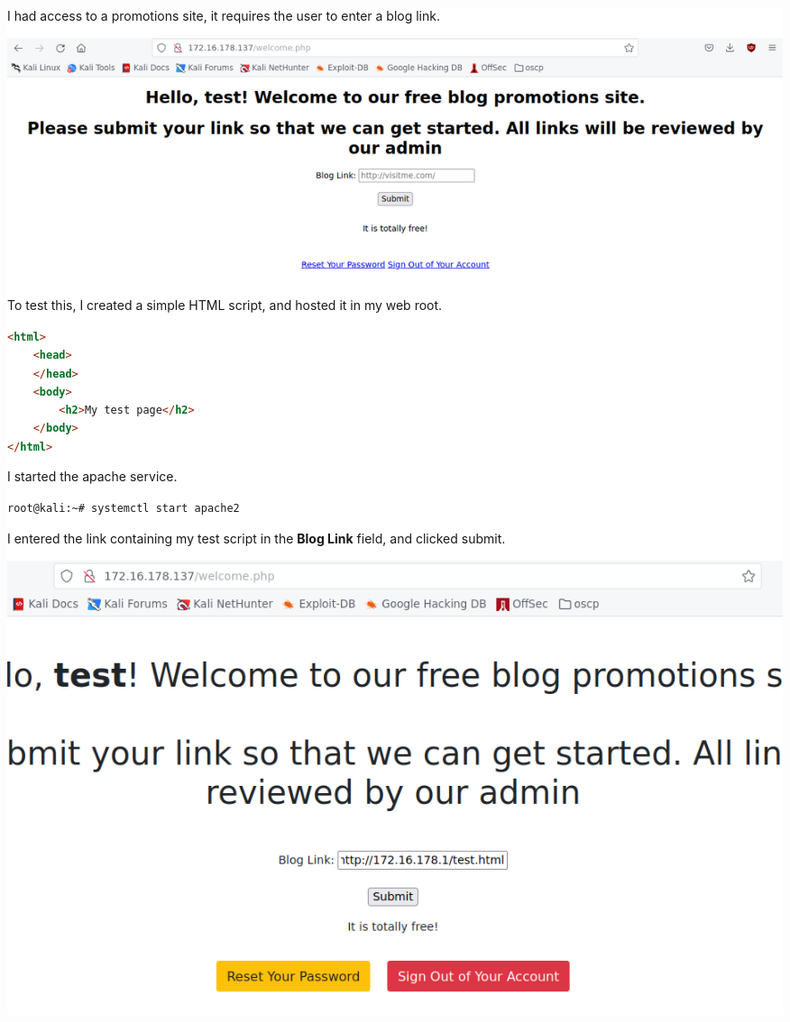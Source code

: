 I had access to a promotions site, it requires the user to enter a blog link.

![](/assets/images/thales/screenshot-4.png)

To test this, I created a simple HTML script, and hosted it in my web root.

```html
<html>
    <head>
    </head>
    <body>
        <h2>My test page</h2>
    </body>
</html>
```

I started the apache service.

```console
root@kali:~# systemctl start apache2
```

I entered the link containing my test script in the **Blog Link** field, and clicked submit.

![](/assets/images/thales/screenshot-5.png)
